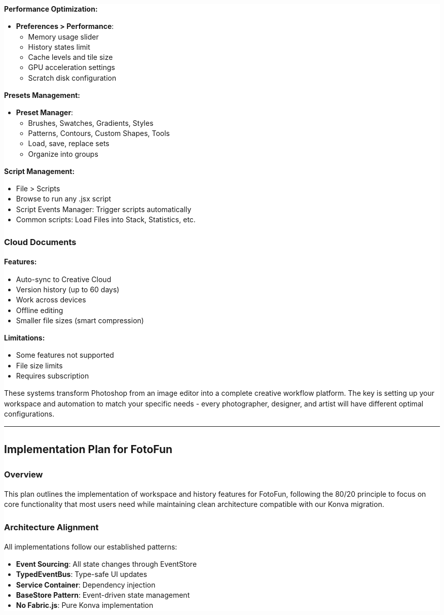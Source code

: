 **Performance Optimization:**
- **Preferences > Performance**:
  - Memory usage slider
  - History states limit
  - Cache levels and tile size
  - GPU acceleration settings
  - Scratch disk configuration

**Presets Management:**
- **Preset Manager**: 
  - Brushes, Swatches, Gradients, Styles
  - Patterns, Contours, Custom Shapes, Tools
  - Load, save, replace sets
  - Organize into groups

**Script Management:**
- File > Scripts
- Browse to run any .jsx script
- Script Events Manager: Trigger scripts automatically
- Common scripts: Load Files into Stack, Statistics, etc.

### **Cloud Documents**
**Features:**
- Auto-sync to Creative Cloud
- Version history (up to 60 days)
- Work across devices
- Offline editing
- Smaller file sizes (smart compression)

**Limitations:**
- Some features not supported
- File size limits
- Requires subscription

These systems transform Photoshop from an image editor into a complete creative workflow platform. The key is setting up your workspace and automation to match your specific needs - every photographer, designer, and artist will have different optimal configurations.

---

## Implementation Plan for FotoFun

### Overview
This plan outlines the implementation of workspace and history features for FotoFun, following the 80/20 principle to focus on core functionality that most users need while maintaining clean architecture compatible with our Konva migration.

### Architecture Alignment
All implementations follow our established patterns:
- **Event Sourcing**: All state changes through EventStore
- **TypedEventBus**: Type-safe UI updates
- **Service Container**: Dependency injection
- **BaseStore Pattern**: Event-driven state management
- **No Fabric.js**: Pure Konva implementation
